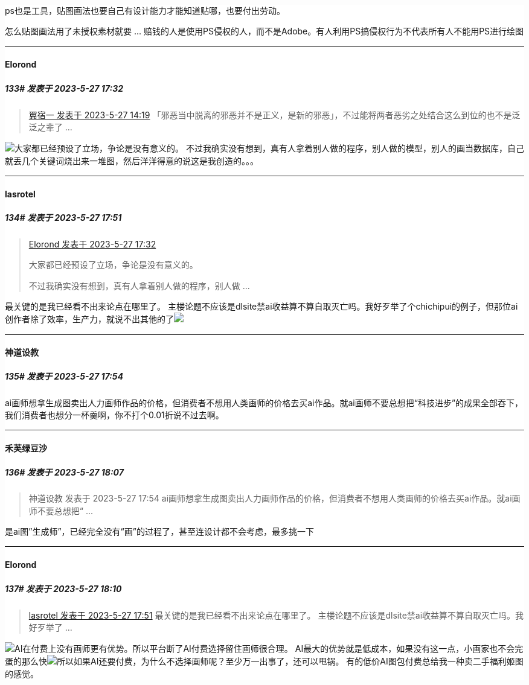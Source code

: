 ps也是工具，贴图画法也要自己有设计能力才能知道贴哪，也要付出劳动。

怎么贴图画法用了未授权素材就要 ...</blockquote>
赔钱的人是使用PS侵权的人，而不是Adobe。有人利用PS搞侵权行为不代表所有人不能用PS进行绘图


*****

####  Elorond  
##### 133#       发表于 2023-5-27 17:32

<blockquote><a href="httphttps://bbs.saraba1st.com/2b/forum.php?mod=redirect&amp;goto=findpost&amp;pid=61009367&amp;ptid=2136107" target="_blank">翼宿一 发表于 2023-5-27 14:19</a>
「邪恶当中脱离的邪恶并不是正义，是新的邪恶」，不过能将两者恶劣之处结合这么到位的也不是泛泛之辈了 ...</blockquote>
<img src="https://static.saraba1st.com/image/smiley/face2017/033.png" referrerpolicy="no-referrer">大家都已经预设了立场，争论是没有意义的。
不过我确实没有想到，真有人拿着别人做的程序，别人做的模型，别人的画当数据库，自己就丢几个关键词烧出来一堆图，然后洋洋得意的说这是我创造的。。。


*****

####  lasrotel  
##### 134#       发表于 2023-5-27 17:51

<blockquote><a href="httphttps://bbs.saraba1st.com/2b/forum.php?mod=redirect&amp;goto=findpost&amp;pid=61011072&amp;ptid=2136107" target="_blank">Elorond 发表于 2023-5-27 17:32</a>

大家都已经预设了立场，争论是没有意义的。

不过我确实没有想到，真有人拿着别人做的程序，别人做 ...</blockquote>
最关键的是我已经看不出来论点在哪里了。 主楼论题不应该是dlsite禁ai收益算不算自取灭亡吗。我好歹举了个chichipui的例子，但那位ai创作者除了效率，生产力，就说不出其他的了<img src="https://static.saraba1st.com/image/smiley/face2017/043.png" referrerpolicy="no-referrer">


*****

####  神道设教  
##### 135#       发表于 2023-5-27 17:54

ai画师想拿生成图卖出人力画师作品的价格，但消费者不想用人类画师的价格去买ai作品。就ai画师不要总想把“科技进步”的成果全部吞下，我们消费者也想分一杯羹啊，你不打个0.01折说不过去啊。


*****

####  禾芙绿豆沙  
##### 136#       发表于 2023-5-27 18:07

<blockquote>神道设教 发表于 2023-5-27 17:54
ai画师想拿生成图卖出人力画师作品的价格，但消费者不想用人类画师的价格去买ai作品。就ai画师不要总想把“ ...</blockquote>
是ai图”生成师”，已经完全没有“画”的过程了，甚至连设计都不会考虑，最多挑一下

*****

####  Elorond  
##### 137#       发表于 2023-5-27 18:10

<blockquote><a href="httphttps://bbs.saraba1st.com/2b/forum.php?mod=redirect&amp;goto=findpost&amp;pid=61011256&amp;ptid=2136107" target="_blank">lasrotel 发表于 2023-5-27 17:51</a>
最关键的是我已经看不出来论点在哪里了。 主楼论题不应该是dlsite禁ai收益算不算自取灭亡吗。我好歹举了 ...</blockquote>
<img src="https://static.saraba1st.com/image/smiley/face2017/068.png" referrerpolicy="no-referrer">AI在付费上没有画师更有优势。所以平台断了AI付费选择留住画师很合理。
AI最大的优势就是低成本，如果没有这一点，小画家也不会完蛋的那么快<img src="https://static.saraba1st.com/image/smiley/face2017/043.png" referrerpolicy="no-referrer">所以如果AI还要付费，为什么不选择画师呢？至少万一出事了，还可以甩锅。
有的低价AI图包付费总给我一种卖二手福利姬图的感觉。
